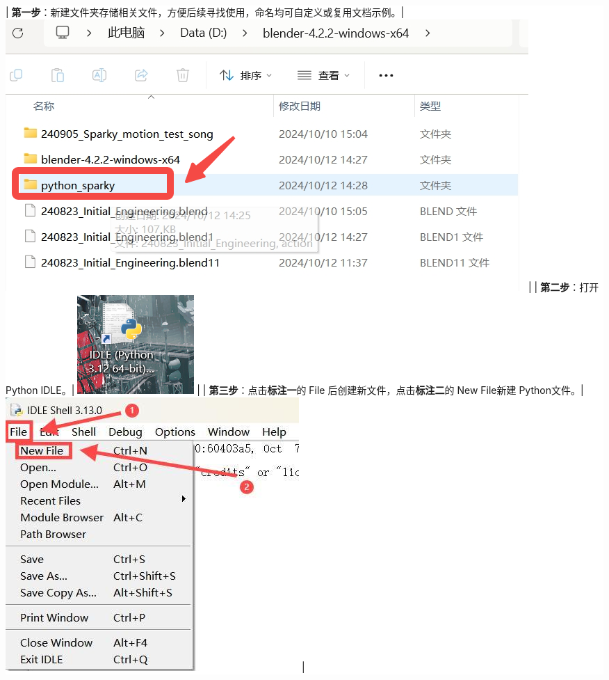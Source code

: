 | **第一步**：新建文件夹存储相关文件，方便后续寻找使用，命名均可自定义或复用文档示例。| ![python_sparky](./img/blender/python_sparky.jpg)|
| **第二步**：打开 Python IDLE。| ![idle](./img/blender/idle.jpg) |
| **第三步**：点击**标注一**的 File 后创建新文件，点击**标注二**的 New File新建 Python文件。| ![new_file](./img/blender/new_file.jpg) |